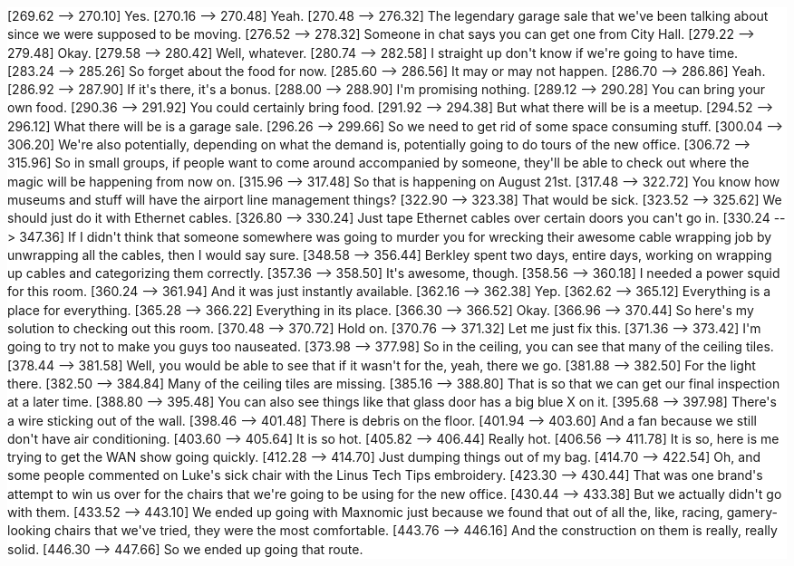 [269.62 --> 270.10]  Yes.
[270.16 --> 270.48]  Yeah.
[270.48 --> 276.32]  The legendary garage sale that we've been talking about since we were supposed to be moving.
[276.52 --> 278.32]  Someone in chat says you can get one from City Hall.
[279.22 --> 279.48]  Okay.
[279.58 --> 280.42]  Well, whatever.
[280.74 --> 282.58]  I straight up don't know if we're going to have time.
[283.24 --> 285.26]  So forget about the food for now.
[285.60 --> 286.56]  It may or may not happen.
[286.70 --> 286.86]  Yeah.
[286.92 --> 287.90]  If it's there, it's a bonus.
[288.00 --> 288.90]  I'm promising nothing.
[289.12 --> 290.28]  You can bring your own food.
[290.36 --> 291.92]  You could certainly bring food.
[291.92 --> 294.38]  But what there will be is a meetup.
[294.52 --> 296.12]  What there will be is a garage sale.
[296.26 --> 299.66]  So we need to get rid of some space consuming stuff.
[300.04 --> 306.20]  We're also potentially, depending on what the demand is, potentially going to do tours of the new office.
[306.72 --> 315.96]  So in small groups, if people want to come around accompanied by someone, they'll be able to check out where the magic will be happening from now on.
[315.96 --> 317.48]  So that is happening on August 21st.
[317.48 --> 322.72]  You know how museums and stuff will have the airport line management things?
[322.90 --> 323.38]  That would be sick.
[323.52 --> 325.62]  We should just do it with Ethernet cables.
[326.80 --> 330.24]  Just tape Ethernet cables over certain doors you can't go in.
[330.24 --> 347.36]  If I didn't think that someone somewhere was going to murder you for wrecking their awesome cable wrapping job by unwrapping all the cables, then I would say sure.
[348.58 --> 356.44]  Berkley spent two days, entire days, working on wrapping up cables and categorizing them correctly.
[357.36 --> 358.50]  It's awesome, though.
[358.56 --> 360.18]  I needed a power squid for this room.
[360.24 --> 361.94]  And it was just instantly available.
[362.16 --> 362.38]  Yep.
[362.62 --> 365.12]  Everything is a place for everything.
[365.28 --> 366.22]  Everything in its place.
[366.30 --> 366.52]  Okay.
[366.96 --> 370.44]  So here's my solution to checking out this room.
[370.48 --> 370.72]  Hold on.
[370.76 --> 371.32]  Let me just fix this.
[371.36 --> 373.42]  I'm going to try not to make you guys too nauseated.
[373.98 --> 377.98]  So in the ceiling, you can see that many of the ceiling tiles.
[378.44 --> 381.58]  Well, you would be able to see that if it wasn't for the, yeah, there we go.
[381.88 --> 382.50]  For the light there.
[382.50 --> 384.84]  Many of the ceiling tiles are missing.
[385.16 --> 388.80]  That is so that we can get our final inspection at a later time.
[388.80 --> 395.48]  You can also see things like that glass door has a big blue X on it.
[395.68 --> 397.98]  There's a wire sticking out of the wall.
[398.46 --> 401.48]  There is debris on the floor.
[401.94 --> 403.60]  And a fan because we still don't have air conditioning.
[403.60 --> 405.64]  It is so hot.
[405.82 --> 406.44]  Really hot.
[406.56 --> 411.78]  It is so, here is me trying to get the WAN show going quickly.
[412.28 --> 414.70]  Just dumping things out of my bag.
[414.70 --> 422.54]  Oh, and some people commented on Luke's sick chair with the Linus Tech Tips embroidery.
[423.30 --> 430.44]  That was one brand's attempt to win us over for the chairs that we're going to be using for the new office.
[430.44 --> 433.38]  But we actually didn't go with them.
[433.52 --> 443.10]  We ended up going with Maxnomic just because we found that out of all the, like, racing, gamery-looking chairs that we've tried, they were the most comfortable.
[443.76 --> 446.16]  And the construction on them is really, really solid.
[446.30 --> 447.66]  So we ended up going that route.